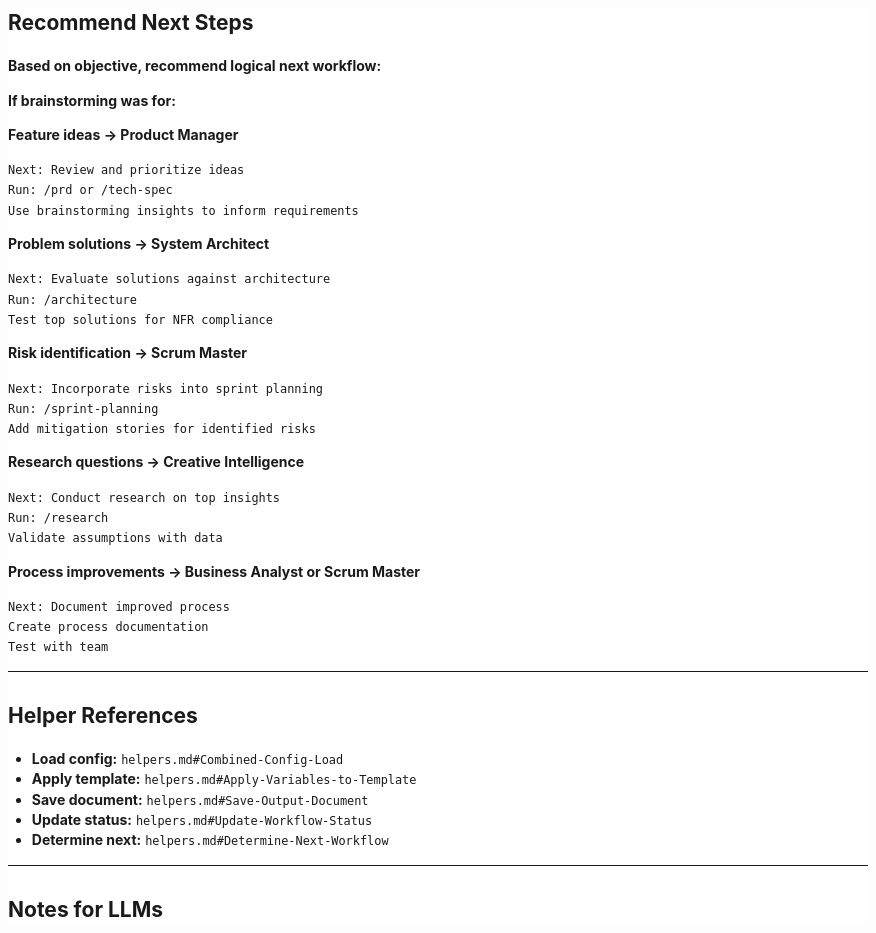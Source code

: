 
## Recommend Next Steps

**Based on objective, recommend logical next workflow:**

**If brainstorming was for:**

**Feature ideas → Product Manager**
```
Next: Review and prioritize ideas
Run: /prd or /tech-spec
Use brainstorming insights to inform requirements
```

**Problem solutions → System Architect**
```
Next: Evaluate solutions against architecture
Run: /architecture
Test top solutions for NFR compliance
```

**Risk identification → Scrum Master**
```
Next: Incorporate risks into sprint planning
Run: /sprint-planning
Add mitigation stories for identified risks
```

**Research questions → Creative Intelligence**
```
Next: Conduct research on top insights
Run: /research
Validate assumptions with data
```

**Process improvements → Business Analyst or Scrum Master**
```
Next: Document improved process
Create process documentation
Test with team
```

---

## Helper References

- **Load config:** `helpers.md#Combined-Config-Load`
- **Apply template:** `helpers.md#Apply-Variables-to-Template`
- **Save document:** `helpers.md#Save-Output-Document`
- **Update status:** `helpers.md#Update-Workflow-Status`
- **Determine next:** `helpers.md#Determine-Next-Workflow`

---

## Notes for LLMs
